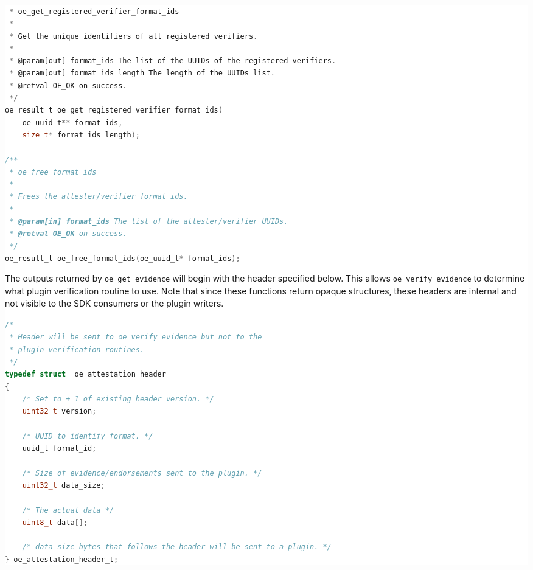 ```C
 * oe_get_registered_verifier_format_ids
 *
 * Get the unique identifiers of all registered verifiers.
 *
 * @param[out] format_ids The list of the UUIDs of the registered verifiers.
 * @param[out] format_ids_length The length of the UUIDs list.
 * @retval OE_OK on success.
 */
oe_result_t oe_get_registered_verifier_format_ids(
    oe_uuid_t** format_ids,
    size_t* format_ids_length);

/**
 * oe_free_format_ids
 *
 * Frees the attester/verifier format ids.
 *
 * @param[in] format_ids The list of the attester/verifier UUIDs.
 * @retval OE_OK on success.
 */
oe_result_t oe_free_format_ids(oe_uuid_t* format_ids);
```

The outputs returned by `oe_get_evidence` will begin with the header
specified below. This allows `oe_verify_evidence` to determine what plugin
verification routine to use. Note that since these functions return opaque
structures, these headers are internal and not visible to the SDK consumers
or the plugin writers.

```C
/*
 * Header will be sent to oe_verify_evidence but not to the
 * plugin verification routines.
 */
typedef struct _oe_attestation_header
{
    /* Set to + 1 of existing header version. */
    uint32_t version;

    /* UUID to identify format. */
    uuid_t format_id;

    /* Size of evidence/endorsements sent to the plugin. */
    uint32_t data_size;

    /* The actual data */
    uint8_t data[];

    /* data_size bytes that follows the header will be sent to a plugin. */
} oe_attestation_header_t;
```
